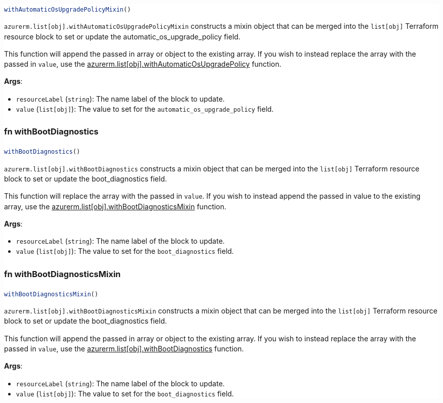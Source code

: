 ```ts
withAutomaticOsUpgradePolicyMixin()
```

`azurerm.list[obj].withAutomaticOsUpgradePolicyMixin` constructs a mixin object that can be merged into the `list[obj]`
Terraform resource block to set or update the automatic_os_upgrade_policy field.

This function will append the passed in array or object to the existing array. If you wish
to instead replace the array with the passed in `value`, use the [azurerm.list[obj].withAutomaticOsUpgradePolicy](TODO)
function.


**Args**:
  - `resourceLabel` (`string`): The name label of the block to update.
  - `value` (`list[obj]`): The value to set for the `automatic_os_upgrade_policy` field.


### fn withBootDiagnostics

```ts
withBootDiagnostics()
```

`azurerm.list[obj].withBootDiagnostics` constructs a mixin object that can be merged into the `list[obj]`
Terraform resource block to set or update the boot_diagnostics field.

This function will replace the array with the passed in `value`. If you wish to instead append the
passed in value to the existing array, use the [azurerm.list[obj].withBootDiagnosticsMixin](TODO) function.


**Args**:
  - `resourceLabel` (`string`): The name label of the block to update.
  - `value` (`list[obj]`): The value to set for the `boot_diagnostics` field.


### fn withBootDiagnosticsMixin

```ts
withBootDiagnosticsMixin()
```

`azurerm.list[obj].withBootDiagnosticsMixin` constructs a mixin object that can be merged into the `list[obj]`
Terraform resource block to set or update the boot_diagnostics field.

This function will append the passed in array or object to the existing array. If you wish
to instead replace the array with the passed in `value`, use the [azurerm.list[obj].withBootDiagnostics](TODO)
function.


**Args**:
  - `resourceLabel` (`string`): The name label of the block to update.
  - `value` (`list[obj]`): The value to set for the `boot_diagnostics` field.
